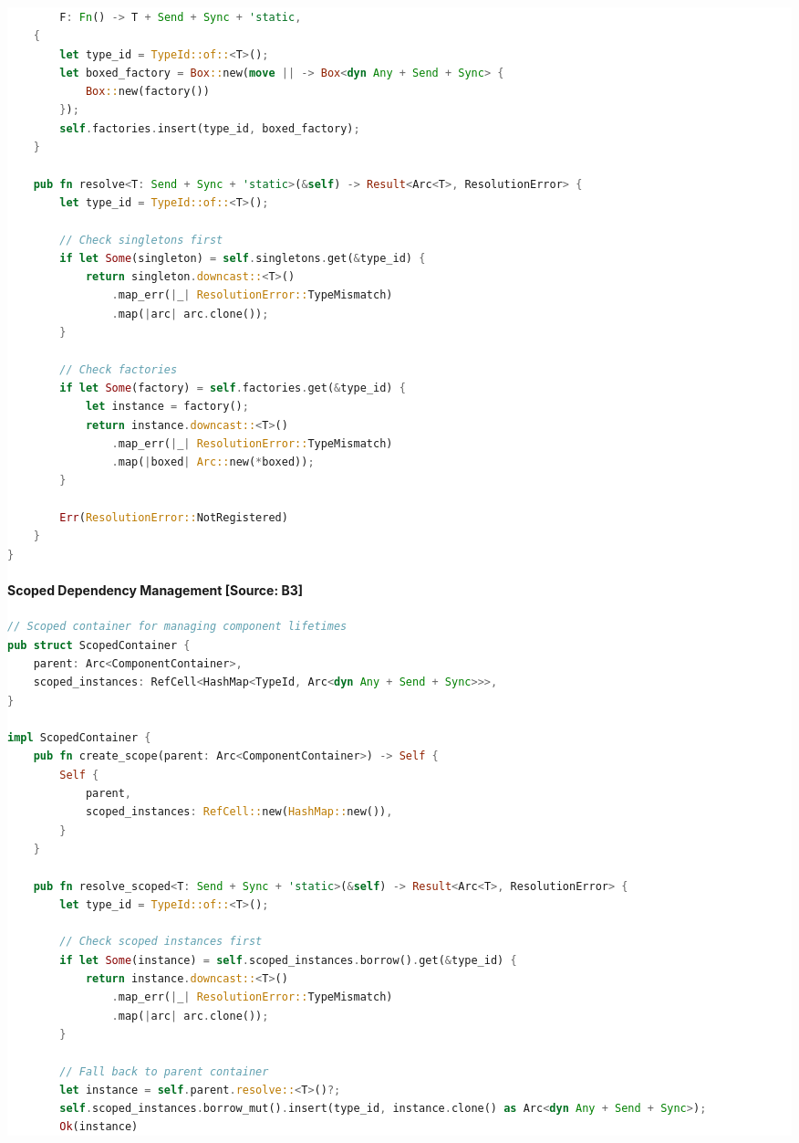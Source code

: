 ```rust
        F: Fn() -> T + Send + Sync + 'static,
    {
        let type_id = TypeId::of::<T>();
        let boxed_factory = Box::new(move || -> Box<dyn Any + Send + Sync> {
            Box::new(factory())
        });
        self.factories.insert(type_id, boxed_factory);
    }

    pub fn resolve<T: Send + Sync + 'static>(&self) -> Result<Arc<T>, ResolutionError> {
        let type_id = TypeId::of::<T>();

        // Check singletons first
        if let Some(singleton) = self.singletons.get(&type_id) {
            return singleton.downcast::<T>()
                .map_err(|_| ResolutionError::TypeMismatch)
                .map(|arc| arc.clone());
        }

        // Check factories
        if let Some(factory) = self.factories.get(&type_id) {
            let instance = factory();
            return instance.downcast::<T>()
                .map_err(|_| ResolutionError::TypeMismatch)
                .map(|boxed| Arc::new(*boxed));
        }

        Err(ResolutionError::NotRegistered)
    }
}
```

#### **Scoped Dependency Management** [Source: B3]
```rust
// Scoped container for managing component lifetimes
pub struct ScopedContainer {
    parent: Arc<ComponentContainer>,
    scoped_instances: RefCell<HashMap<TypeId, Arc<dyn Any + Send + Sync>>>,
}

impl ScopedContainer {
    pub fn create_scope(parent: Arc<ComponentContainer>) -> Self {
        Self {
            parent,
            scoped_instances: RefCell::new(HashMap::new()),
        }
    }

    pub fn resolve_scoped<T: Send + Sync + 'static>(&self) -> Result<Arc<T>, ResolutionError> {
        let type_id = TypeId::of::<T>();

        // Check scoped instances first
        if let Some(instance) = self.scoped_instances.borrow().get(&type_id) {
            return instance.downcast::<T>()
                .map_err(|_| ResolutionError::TypeMismatch)
                .map(|arc| arc.clone());
        }

        // Fall back to parent container
        let instance = self.parent.resolve::<T>()?;
        self.scoped_instances.borrow_mut().insert(type_id, instance.clone() as Arc<dyn Any + Send + Sync>);
        Ok(instance)
```